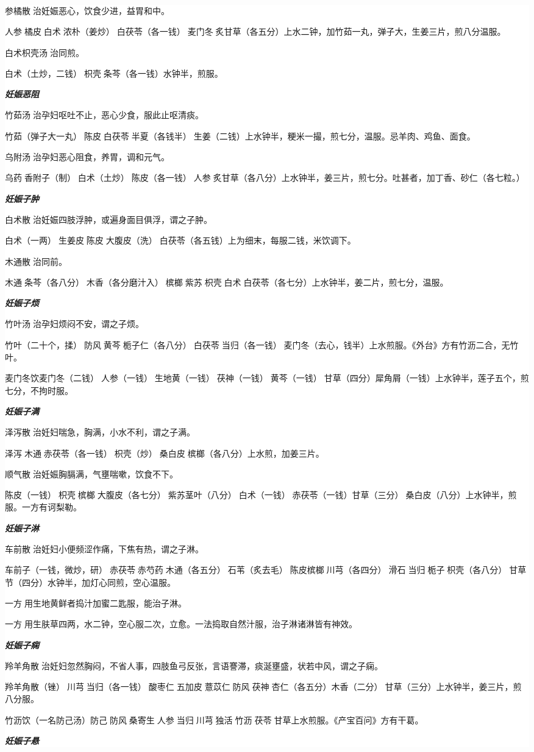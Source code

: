参橘散 治妊娠恶心，饮食少进，益胃和中。  

人参 橘皮 白术 浓朴（姜炒） 白茯苓（各一钱） 麦门冬 炙甘草（各五分）上水二钟，加竹茹一丸，弹子大，生姜三片，煎八分温服。  

白术枳壳汤 治同煎。  

白术（土炒，二钱） 枳壳 条芩（各一钱）水钟半，煎服。  

***妊娠恶阻***  

竹茹汤 治孕妇呕吐不止，恶心少食，服此止呕清痰。  

竹茹（弹子大一丸） 陈皮 白茯苓 半夏（各钱半） 生姜（二钱）上水钟半，粳米一撮，煎七分，温服。忌羊肉、鸡鱼、面食。  

乌附汤 治孕妇恶心阻食，养胃，调和元气。  

乌药 香附子（制） 白术（土炒） 陈皮（各一钱） 人参 炙甘草（各八分）上水钟半，姜三片，煎七分。吐甚者，加丁香、砂仁（各七粒。）  

***妊娠子肿***  

白术散 治妊娠四肢浮肿，或遍身面目俱浮，谓之子肿。  

白术（一两） 生姜皮 陈皮 大腹皮（洗） 白茯苓（各五钱）上为细末，每服二钱，米饮调下。  

木通散 治同前。  

木通 条芩（各八分） 木香（各分磨汁入） 槟榔 紫苏 枳壳 白术 白茯苓（各七分）上水钟半，姜二片，煎七分，温服。  

***妊娠子烦***  

竹叶汤 治孕妇烦闷不安，谓之子烦。  

竹叶（二十个，揉） 防风 黄芩 栀子仁（各八分） 白茯苓 当归（各一钱） 麦门冬（去心，钱半）上水煎服。《外台》方有竹沥二合，无竹叶。  

麦门冬饮麦门冬（二钱） 人参（一钱） 生地黄（一钱） 茯神（一钱） 黄芩（一钱） 甘草（四分）犀角屑（一钱）上水钟半，莲子五个，煎七分，不拘时服。  

***妊娠子满***  

泽泻散 治妊妇喘急，胸满，小水不利，谓之子满。  

泽泻 木通 赤茯苓（各一钱） 枳壳（炒） 桑白皮 槟榔（各八分）上水煎，加姜三片。  

顺气散 治妊娠胸膈满，气壅喘嗽，饮食不下。  

陈皮（一钱） 枳壳 槟榔 大腹皮（各七分） 紫苏茎叶（八分） 白术（一钱） 赤茯苓（一钱）甘草（三分） 桑白皮（八分）上水钟半，煎服。一方有诃梨勒。  

***妊娠子淋***  

车前散 治妊妇小便频涩作痛，下焦有热，谓之子淋。  

车前子（一钱，微炒，研） 赤茯苓 赤芍药 木通（各五分） 石苇（炙去毛） 陈皮槟榔 川芎（各四分） 滑石 当归 栀子 枳壳（各八分） 甘草节（四分）水钟半，加灯心同煎，空心温服。  

一方 用生地黄鲜者捣汁加蜜二匙服，能治子淋。  

一方 用生肤草四两，水二钟，空心服二次，立愈。一法捣取自然汁服，治子淋诸淋皆有神效。  

***妊娠子痫***  

羚羊角散 治妊妇忽然胸闷，不省人事，四肢鱼弓反张，言语謇滞，痰涎壅盛，状若中风，谓之子痫。  

羚羊角散（锉） 川芎 当归（各一钱） 酸枣仁 五加皮 薏苡仁 防风 茯神 杏仁（各五分）木香（二分） 甘草（三分）上水钟半，姜三片，煎八分服。  

竹沥饮（一名防己汤）防己 防风 桑寄生 人参 当归 川芎 独活 竹沥 茯苓 甘草上水煎服。《产宝百问》方有干葛。  

***妊娠子悬***  
